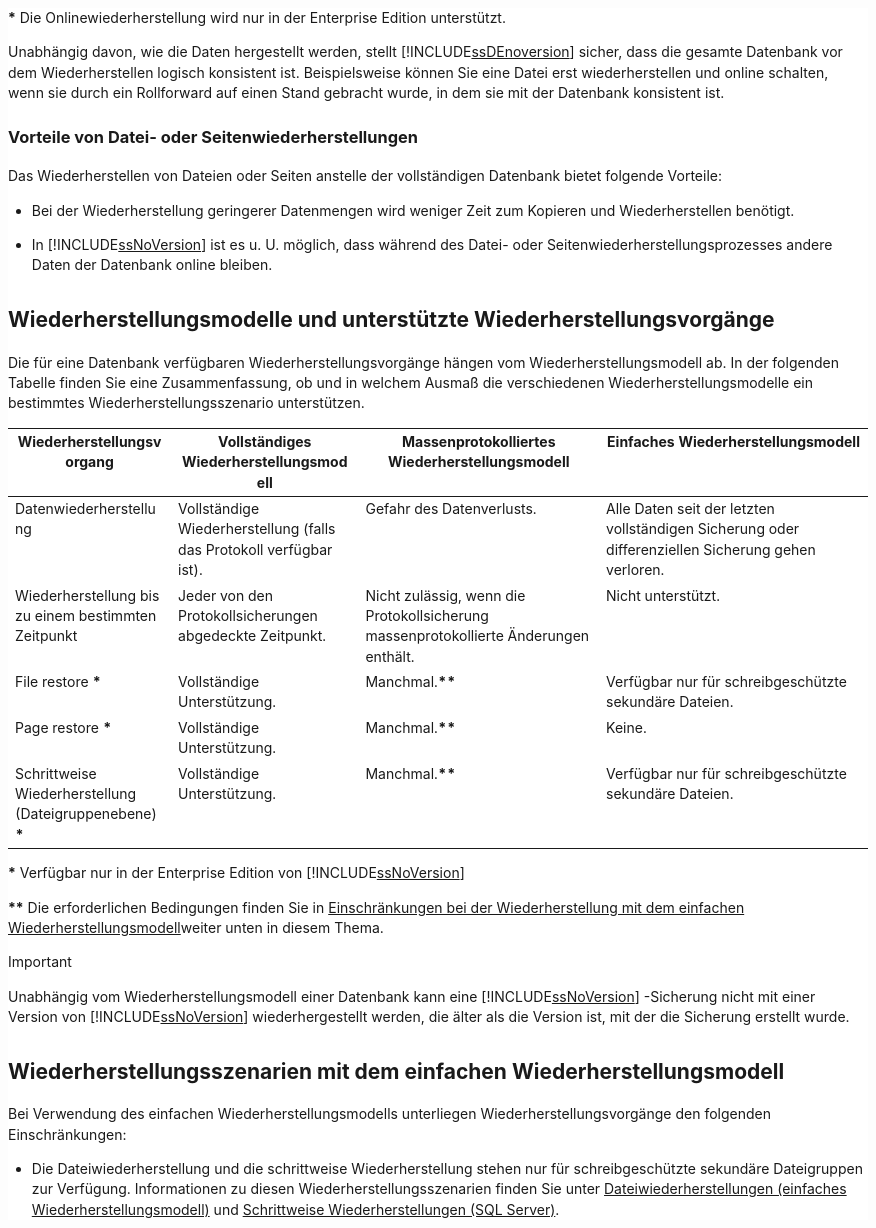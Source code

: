  **\*** Die Onlinewiederherstellung wird nur in der Enterprise Edition unterstützt.  
  
 Unabhängig davon, wie die Daten hergestellt werden, stellt [!INCLUDE[ssDEnoversion](../../includes/ssdenoversion-md.md)] sicher, dass die gesamte Datenbank vor dem Wiederherstellen logisch konsistent ist. Beispielsweise können Sie eine Datei erst wiederherstellen und online schalten, wenn sie durch ein Rollforward auf einen Stand gebracht wurde, in dem sie mit der Datenbank konsistent ist.  
  
### <a name="advantages-of-a-file-or-page-restore"></a>Vorteile von Datei- oder Seitenwiederherstellungen  
 Das Wiederherstellen von Dateien oder Seiten anstelle der vollständigen Datenbank bietet folgende Vorteile:  
  
-   Bei der Wiederherstellung geringerer Datenmengen wird weniger Zeit zum Kopieren und Wiederherstellen benötigt.  
  
-   In [!INCLUDE[ssNoVersion](../../includes/ssnoversion-md.md)] ist es u. U. möglich, dass während des Datei- oder Seitenwiederherstellungsprozesses andere Daten der Datenbank online bleiben.  
  
##  <a name="RMsAndSupportedRestoreOps"></a> Wiederherstellungsmodelle und unterstützte Wiederherstellungsvorgänge  
 Die für eine Datenbank verfügbaren Wiederherstellungsvorgänge hängen vom Wiederherstellungsmodell ab. In der folgenden Tabelle finden Sie eine Zusammenfassung, ob und in welchem Ausmaß die verschiedenen Wiederherstellungsmodelle ein bestimmtes Wiederherstellungsszenario unterstützen.  
  
|Wiederherstellungsvorgang|Vollständiges Wiederherstellungsmodell|Massenprotokolliertes Wiederherstellungsmodell|Einfaches Wiederherstellungsmodell|  
|-----------------------|-------------------------|---------------------------------|---------------------------|  
|Datenwiederherstellung|Vollständige Wiederherstellung (falls das Protokoll verfügbar ist).|Gefahr des Datenverlusts.|Alle Daten seit der letzten vollständigen Sicherung oder differenziellen Sicherung gehen verloren.|  
|Wiederherstellung bis zu einem bestimmten Zeitpunkt|Jeder von den Protokollsicherungen abgedeckte Zeitpunkt.|Nicht zulässig, wenn die Protokollsicherung massenprotokollierte Änderungen enthält.|Nicht unterstützt.|  
|File restore **\***|Vollständige Unterstützung.|Manchmal.**\*\***|Verfügbar nur für schreibgeschützte sekundäre Dateien.|  
|Page restore **\***|Vollständige Unterstützung.|Manchmal.**\*\***|Keine.|  
|Schrittweise Wiederherstellung (Dateigruppenebene) **\***|Vollständige Unterstützung.|Manchmal.**\*\***|Verfügbar nur für schreibgeschützte sekundäre Dateien.|  
  
 **\*** Verfügbar nur in der Enterprise Edition von [!INCLUDE[ssNoVersion](../../includes/ssnoversion-md.md)]  
  
 **\*\*** Die erforderlichen Bedingungen finden Sie in [Einschränkungen bei der Wiederherstellung mit dem einfachen Wiederherstellungsmodell](#RMsimpleScenarios)weiter unten in diesem Thema.  
  
> [!IMPORTANT]  
>  Unabhängig vom Wiederherstellungsmodell einer Datenbank kann eine [!INCLUDE[ssNoVersion](../../includes/ssnoversion-md.md)] -Sicherung nicht mit einer Version von [!INCLUDE[ssNoVersion](../../includes/ssnoversion-md.md)] wiederhergestellt werden, die älter als die Version ist, mit der die Sicherung erstellt wurde.  
  
##  <a name="RMsimpleScenarios"></a> Wiederherstellungsszenarien mit dem einfachen Wiederherstellungsmodell  
 Bei Verwendung des einfachen Wiederherstellungsmodells unterliegen Wiederherstellungsvorgänge den folgenden Einschränkungen:  
  
-   Die Dateiwiederherstellung und die schrittweise Wiederherstellung stehen nur für schreibgeschützte sekundäre Dateigruppen zur Verfügung. Informationen zu diesen Wiederherstellungsszenarien finden Sie unter [Dateiwiederherstellungen &#40;einfaches Wiederherstellungsmodell&#41;](../../relational-databases/backup-restore/file-restores-simple-recovery-model.md) und [Schrittweise Wiederherstellungen &#40;SQL Server&#41;](../../relational-databases/backup-restore/piecemeal-restores-sql-server.md).  
  